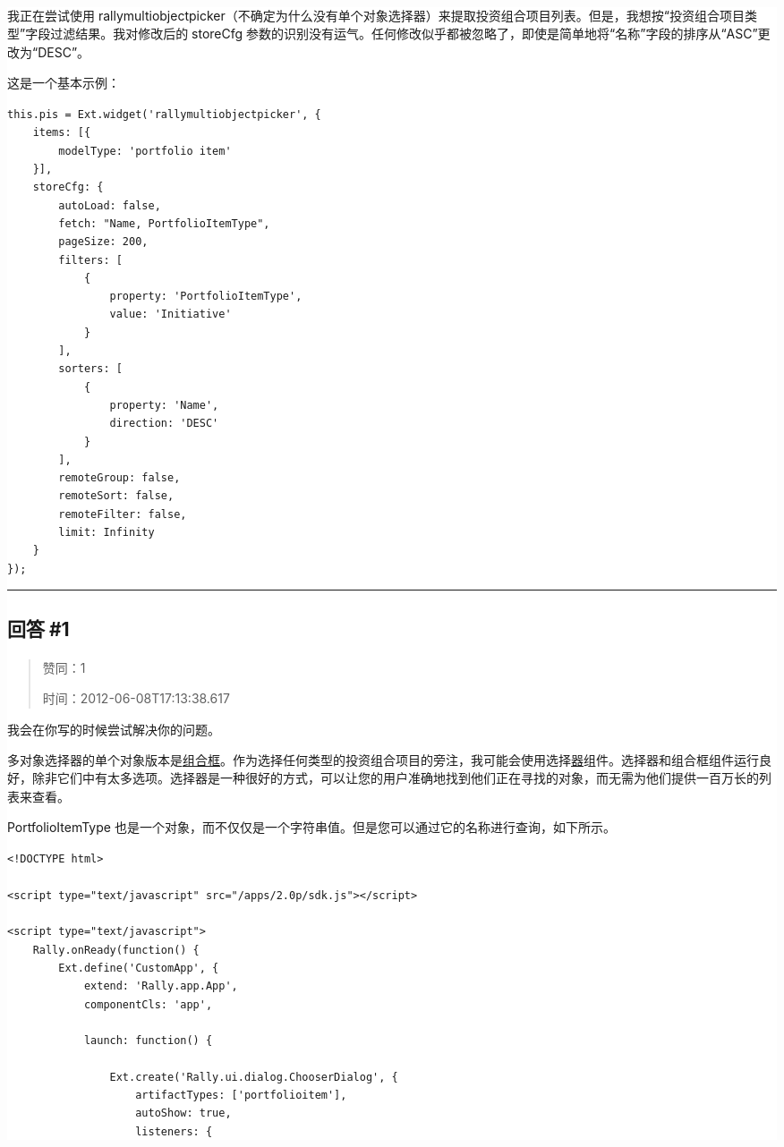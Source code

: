 我正在尝试使用 rallymultiobjectpicker（不确定为什么没有单个对象选择器）来提取投资组合项目列表。但是，我想按“投资组合项目类型”字段过滤结果。我对修改后的 storeCfg 参数的识别没有运气。任何修改似乎都被忽略了，即使是简单地将“名称”字段的排序从“ASC”更改为“DESC”。

这是一个基本示例：

```
this.pis = Ext.widget('rallymultiobjectpicker', {
    items: [{
        modelType: 'portfolio item'
    }],
    storeCfg: {
        autoLoad: false,
        fetch: "Name, PortfolioItemType",
        pageSize: 200,
        filters: [
            {
                property: 'PortfolioItemType',
                value: 'Initiative'
            }
        ],
        sorters: [
            {
                property: 'Name',
                direction: 'DESC'
            }
        ],
        remoteGroup: false,
        remoteSort: false,
        remoteFilter: false,
        limit: Infinity
    }
}); 
```

* * *

## 回答 #1

> 赞同：1
> 
> 时间：2012-06-08T17:13:38.617

我会在你写的时候尝试解决你的问题。

多对象选择器的单个对象版本是[组合框](https://rally1.rallydev.com/apps/2.0p/doc/#!/api/Rally.ui.ComboBox)。作为选择任何类型的投资组合项目的旁注，我可能会使用选择[器](https://rally1.rallydev.com/apps/2.0p/doc/#!/api/Rally.ui.dialog.ChooserDialog)组件。选择器和组合框组件运行良好，除非它们中有太多选项。选择器是一种很好的方式，可以让您的用户准确地找到他们正在寻找的对象，而无需为他们提供一百万长的列表来查看。

PortfolioItemType 也是一个对象，而不仅仅是一个字符串值。但是您可以通过它的名称进行查询，如下所示。

```
<!DOCTYPE html>

<script type="text/javascript" src="/apps/2.0p/sdk.js"></script>

<script type="text/javascript">
    Rally.onReady(function() {
        Ext.define('CustomApp', {
            extend: 'Rally.app.App',
            componentCls: 'app',

            launch: function() {

                Ext.create('Rally.ui.dialog.ChooserDialog', {
                    artifactTypes: ['portfolioitem'],
                    autoShow: true,
                    listeners: {
```